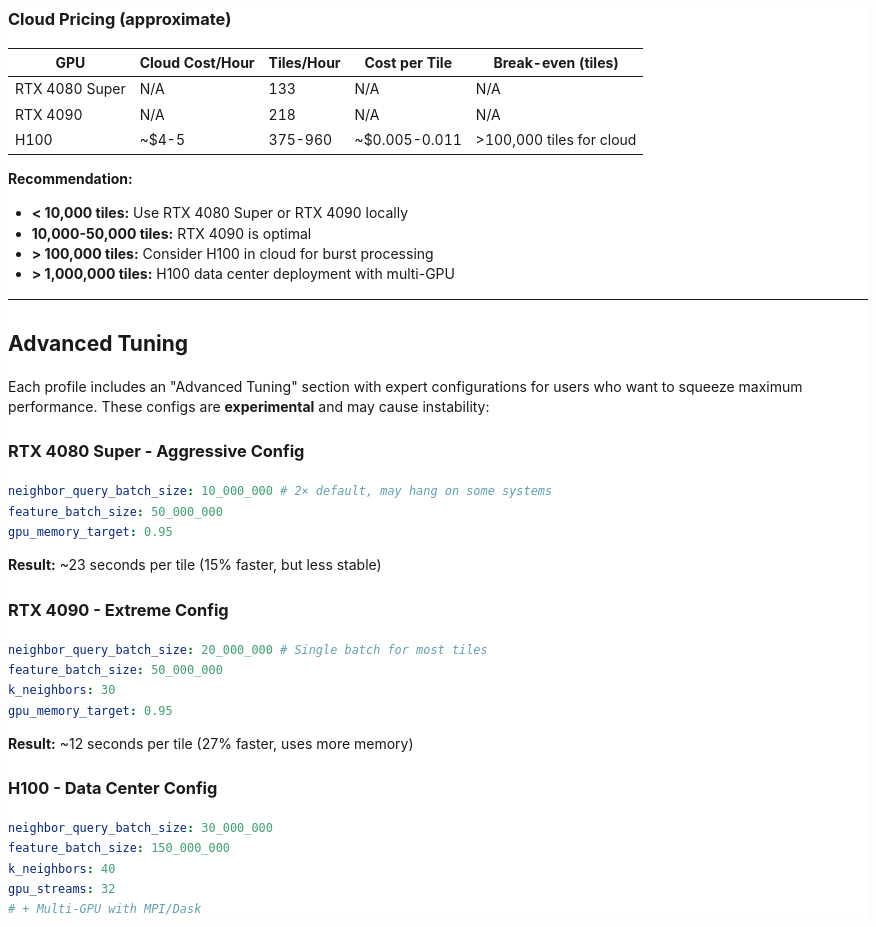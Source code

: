 ### Cloud Pricing (approximate)

| GPU            | Cloud Cost/Hour | Tiles/Hour | Cost per Tile | Break-even (tiles)       |
| -------------- | --------------- | ---------- | ------------- | ------------------------ |
| RTX 4080 Super | N/A             | 133        | N/A           | N/A                      |
| RTX 4090       | N/A             | 218        | N/A           | N/A                      |
| H100           | ~$4-5           | 375-960    | ~$0.005-0.011 | >100,000 tiles for cloud |

**Recommendation:**

- **< 10,000 tiles:** Use RTX 4080 Super or RTX 4090 locally
- **10,000-50,000 tiles:** RTX 4090 is optimal
- **> 100,000 tiles:** Consider H100 in cloud for burst processing
- **> 1,000,000 tiles:** H100 data center deployment with multi-GPU

---

## Advanced Tuning

Each profile includes an "Advanced Tuning" section with expert configurations for users who want to squeeze maximum performance. These configs are **experimental** and may cause instability:

### RTX 4080 Super - Aggressive Config

```yaml
neighbor_query_batch_size: 10_000_000 # 2× default, may hang on some systems
feature_batch_size: 50_000_000
gpu_memory_target: 0.95
```

**Result:** ~23 seconds per tile (15% faster, but less stable)

### RTX 4090 - Extreme Config

```yaml
neighbor_query_batch_size: 20_000_000 # Single batch for most tiles
feature_batch_size: 50_000_000
k_neighbors: 30
gpu_memory_target: 0.95
```

**Result:** ~12 seconds per tile (27% faster, uses more memory)

### H100 - Data Center Config

```yaml
neighbor_query_batch_size: 30_000_000
feature_batch_size: 150_000_000
k_neighbors: 40
gpu_streams: 32
# + Multi-GPU with MPI/Dask
```
